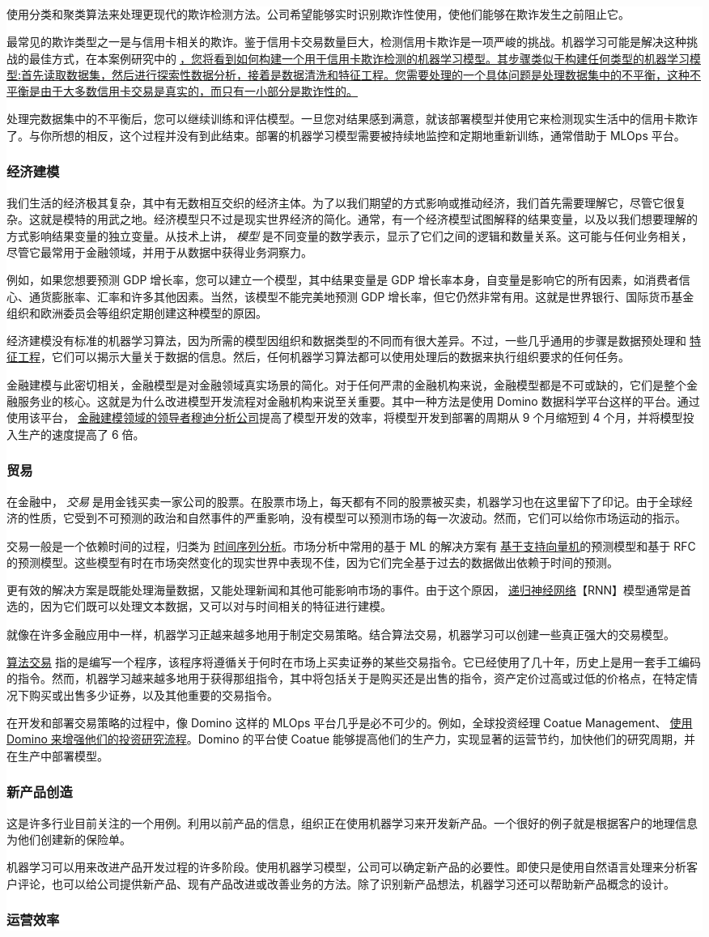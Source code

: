 使用分类和聚类算法来处理更现代的欺诈检测方法。公司希望能够实时识别欺诈性使用，使他们能够在欺诈发生之前阻止它。

最常见的欺诈类型之一是与信用卡相关的欺诈。鉴于信用卡交易数量巨大，检测信用卡欺诈是一项严峻的挑战。机器学习可能是解决这种挑战的最佳方式，在本案例研究中的  [，您将看到如何构建一个用于信用卡欺诈检测的机器学习模型。其步骤类似于构建任何类型的机器学习模型:首先读取数据集，然后进行探索性数据分析，接着是数据清洗和特征工程。您需要处理的一个具体问题是处理数据集中的不平衡，这种不平衡是由于大多数信用卡交易是真实的，而只有一小部分是欺诈性的。](https://www.dominodatalab.com/blog/credit-card-fraud-detection-using-xgboost-smote-and-threshold-moving)

处理完数据集中的不平衡后，您可以继续训练和评估模型。一旦您对结果感到满意，就该部署模型并使用它来检测现实生活中的信用卡欺诈了。与你所想的相反，这个过程并没有到此结束。部署的机器学习模型需要被持续地监控和定期地重新训练，通常借助于 MLOps 平台。

### 经济建模

我们生活的经济极其复杂，其中有无数相互交织的经济主体。为了以我们期望的方式影响或推动经济，我们首先需要理解它，尽管它很复杂。这就是模特的用武之地。经济模型只不过是现实世界经济的简化。通常，有一个经济模型试图解释的结果变量，以及以我们想要理解的方式影响结果变量的独立变量。从技术上讲，  *模型* 是不同变量的数学表示，显示了它们之间的逻辑和数量关系。这可能与任何业务相关，尽管它最常用于金融领域，并用于从数据中获得业务洞察力。

例如，如果您想要预测 GDP 增长率，您可以建立一个模型，其中结果变量是 GDP 增长率本身，自变量是影响它的所有因素，如消费者信心、通货膨胀率、汇率和许多其他因素。当然，该模型不能完美地预测 GDP 增长率，但它仍然非常有用。这就是世界银行、国际货币基金组织和欧洲委员会等组织定期创建这种模型的原因。

经济建模没有标准的机器学习算法，因为所需的模型因组织和数据类型的不同而有很大差异。不过，一些几乎通用的步骤是数据预处理和  [特征工程](https://www.dominodatalab.com/data-science-dictionary/feature-engineering)，它们可以揭示大量关于数据的信息。然后，任何机器学习算法都可以使用处理后的数据来执行组织要求的任何任务。

金融建模与此密切相关，金融模型是对金融领域真实场景的简化。对于任何严肃的金融机构来说，金融模型都是不可或缺的，它们是整个金融服务业的核心。这就是为什么改进模型开发流程对金融机构来说至关重要。其中一种方法是使用 Domino 数据科学平台这样的平台。通过使用该平台，  [金融建模领域的领导者穆迪分析公司](https://www.dominodatalab.com/customers/moodys-analytics)提高了模型开发的效率，将模型开发到部署的周期从 9 个月缩短到 4 个月，并将模型投入生产的速度提高了 6 倍。

### 贸易

在金融中，  *交易* 是用金钱买卖一家公司的股票。在股票市场上，每天都有不同的股票被买卖，机器学习也在这里留下了印记。由于全球经济的性质，它受到不可预测的政治和自然事件的严重影响，没有模型可以预测市场的每一次波动。然而，它们可以给你市场运动的指示。

交易一般是一个依赖时间的过程，归类为  [时间序列分析](https://blog.dominodatalab.com/time-series-with-r)。市场分析中常用的基于 ML 的解决方案有  [基于支持向量机](https://www.dominodatalab.com/blog/fitting-support-vector-machines-quadratic-programming)的预测模型和基于 RFC 的预测模型。这些模型有时在市场突然变化的现实世界中表现不佳，因为它们完全基于过去的数据做出依赖于时间的预测。

更有效的解决方案是既能处理海量数据，又能处理新闻和其他可能影响市场的事件。由于这个原因，  [递归神经网络](https://stanford.edu/~shervine/teaching/cs-230/cheatsheet-recurrent-neural-networks)【RNN】模型通常是首选的，因为它们既可以处理文本数据，又可以对与时间相关的特征进行建模。

就像在许多金融应用中一样，机器学习正越来越多地用于制定交易策略。结合算法交易，机器学习可以创建一些真正强大的交易模型。

[算法交易](https://www.investopedia.com/terms/a/algorithmictrading.asp) 指的是编写一个程序，该程序将遵循关于何时在市场上买卖证券的某些交易指令。它已经使用了几十年，历史上是用一套手工编码的指令。然而，机器学习越来越多地用于获得那组指令，其中将包括关于是购买还是出售的指令，资产定价过高或过低的价格点，在特定情况下购买或出售多少证券，以及其他重要的交易指令。

在开发和部署交易策略的过程中，像 Domino 这样的 MLOps 平台几乎是必不可少的。例如，全球投资经理 Coatue Management、  [使用 Domino 来增强他们的投资研究流程](https://www.dominodatalab.com/customers/coatue)。Domino 的平台使 Coatue 能够提高他们的生产力，实现显著的运营节约，加快他们的研究周期，并在生产中部署模型。

### 新产品创造

这是许多行业目前关注的一个用例。利用以前产品的信息，组织正在使用机器学习来开发新产品。一个很好的例子就是根据客户的地理信息为他们创建新的保险单。

机器学习可以用来改进产品开发过程的许多阶段。使用机器学习模型，公司可以确定新产品的必要性。即使只是使用自然语言处理来分析客户评论，也可以给公司提供新产品、现有产品改进或改善业务的方法。除了识别新产品想法，机器学习还可以帮助新产品概念的设计。

### 运营效率
